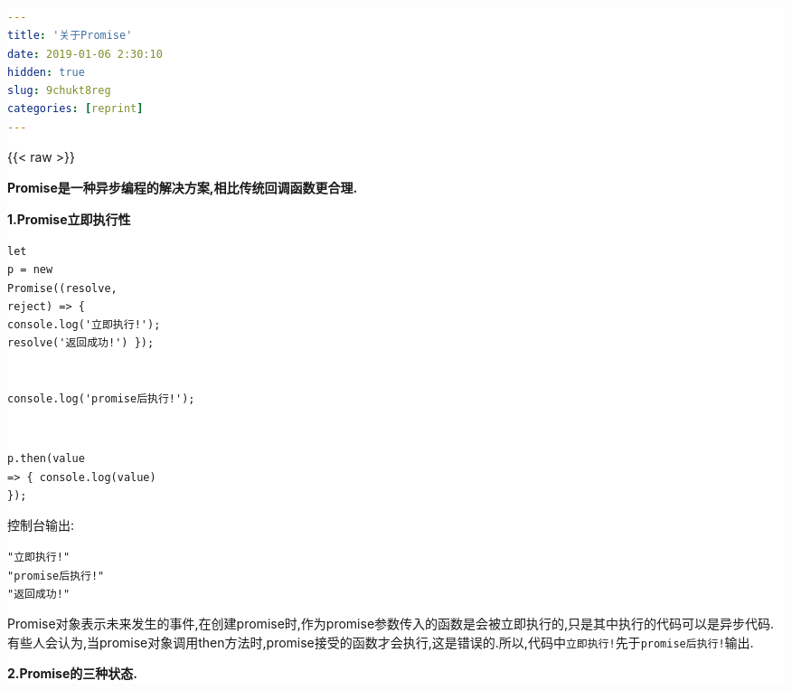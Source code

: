 ```yaml
---
title: '关于Promise' 
date: 2019-01-06 2:30:10
hidden: true
slug: 9chukt8reg
categories: [reprint]
---
```


{{< raw >}}

                    
<p><strong>Promise是一种异步编程的解决方案,相比传统回调函数更合理.</strong></p>
<p><strong>1.Promise立即执行性</strong></p>
<div class="widget-codetool" style="display:none;">
      <div class="widget-codetool--inner">
      <span class="selectCode code-tool" data-toggle="tooltip" data-placement="top" title="" data-original-title="全选"></span>
      <span type="button" class="copyCode code-tool" data-toggle="tooltip" data-placement="top" data-clipboard-text="let p = new Promise((resolve, reject) => {
    console.log('立即执行!');
    resolve('返回成功!')
});

console.log('promise后执行!');

p.then(value => {
    console.log(value)
});" title="" data-original-title="复制"></span>
      <span type="button" class="saveToNote code-tool" data-toggle="tooltip" data-placement="top" title="" data-original-title="放进笔记"></span>
      </div>
      </div><pre class="hljs javascript"><code><span class="hljs-keyword">let</span> p = <span class="hljs-keyword">new</span> <span class="hljs-built_in">Promise</span>(<span class="hljs-function">(<span class="hljs-params">resolve, reject</span>) =&gt;</span> {
    <span class="hljs-built_in">console</span>.log(<span class="hljs-string">'立即执行!'</span>);
    resolve(<span class="hljs-string">'返回成功!'</span>)
});

<span class="hljs-built_in">console</span>.log(<span class="hljs-string">'promise后执行!'</span>);

p.then(<span class="hljs-function"><span class="hljs-params">value</span> =&gt;</span> {
    <span class="hljs-built_in">console</span>.log(value)
});</code></pre>
<p>控制台输出:</p>
<div class="widget-codetool" style="display:none;">
      <div class="widget-codetool--inner">
      <span class="selectCode code-tool" data-toggle="tooltip" data-placement="top" title="" data-original-title="全选"></span>
      <span type="button" class="copyCode code-tool" data-toggle="tooltip" data-placement="top" data-clipboard-text="&quot;立即执行!&quot;
&quot;promise后执行!&quot;
&quot;返回成功!&quot;" title="" data-original-title="复制"></span>
      <span type="button" class="saveToNote code-tool" data-toggle="tooltip" data-placement="top" title="" data-original-title="放进笔记"></span>
      </div>
      </div><pre class="hljs 1c"><code><span class="hljs-string">"立即执行!"</span>
<span class="hljs-string">"promise后执行!"</span>
<span class="hljs-string">"返回成功!"</span></code></pre>
<p>Promise对象表示未来发生的事件,在创建promise时,作为promise参数传入的函数是会被立即执行的,只是其中执行的代码可以是异步代码.有些人会认为,当promise对象调用then方法时,promise接受的函数才会执行,这是错误的.所以,代码中<code>立即执行!</code>先于<code>promise后执行!</code>输出.</p>
<p><strong>2.Promise的三种状态.</strong></p>
<div class="widget-codetool" style="display:none;">
      <div class="widget-codetool--inner">
      <span class="selectCode code-tool" data-toggle="tooltip" data-placement="top" title="" data-original-title="全选"></span>